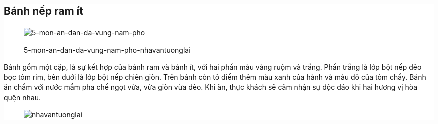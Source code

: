 ## Bánh nếp ram ít

<figure><img src="https://banmaixanh.vercel.app/image/article/du-lich-hue-362.jpg" alt="5-mon-an-dan-da-vung-nam-pho" height=100% width=100%><figcaption><p>5-mon-an-dan-da-vung-nam-pho-nhavantuonglai</p></figcaption></figure>

Bánh gồm một cặp, là sự kết hợp của bánh ram và bánh ít, với hai phần màu vàng ruộm và trắng. Phần trắng là lớp bột nếp dẻo bọc tôm rim, bên dưới là lớp bột nếp chiên giòn. Trên bánh còn tô điểm thêm màu xanh của hành và màu đỏ của tôm chấy. Bánh ăn chấm với nước mắm pha chế ngọt vừa, vừa giòn vừa dẻo. Khi ăn, thực khách sẽ cảm nhận sự độc đáo khi hai hương vị hòa quện nhau.

<figure><img src="https://banmaixanh.vercel.app/image/cover/001-114.jpg" alt="nhavantuonglai" title="nhavantuonglai" height=100% width=100%><figcaption><p></p></figcaption></figure>